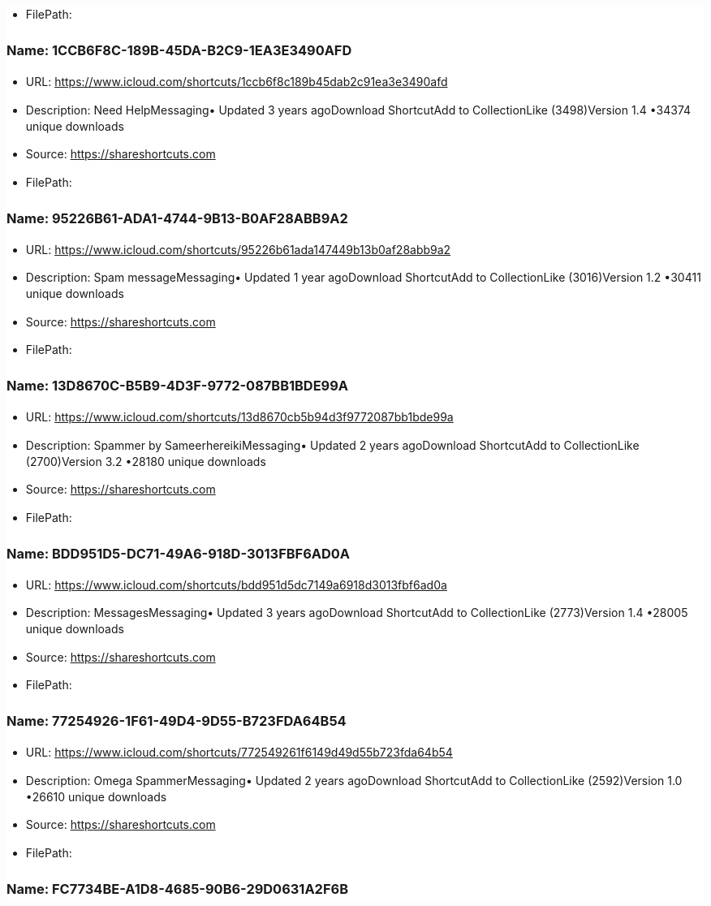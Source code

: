 - FilePath: 

### Name: 1CCB6F8C-189B-45DA-B2C9-1EA3E3490AFD

- URL: https://www.icloud.com/shortcuts/1ccb6f8c189b45dab2c91ea3e3490afd

- Description: Need HelpMessaging• Updated 3 years agoDownload ShortcutAdd to CollectionLike (3498)Version 1.4 •34374 unique downloads

- Source: https://shareshortcuts.com

- FilePath: 

### Name: 95226B61-ADA1-4744-9B13-B0AF28ABB9A2

- URL: https://www.icloud.com/shortcuts/95226b61ada147449b13b0af28abb9a2

- Description: Spam messageMessaging• Updated 1 year agoDownload ShortcutAdd to CollectionLike (3016)Version 1.2 •30411 unique downloads

- Source: https://shareshortcuts.com

- FilePath: 

### Name: 13D8670C-B5B9-4D3F-9772-087BB1BDE99A

- URL: https://www.icloud.com/shortcuts/13d8670cb5b94d3f9772087bb1bde99a

- Description: Spammer by SameerhereikiMessaging• Updated 2 years agoDownload ShortcutAdd to CollectionLike (2700)Version 3.2 •28180 unique downloads

- Source: https://shareshortcuts.com

- FilePath: 

### Name: BDD951D5-DC71-49A6-918D-3013FBF6AD0A

- URL: https://www.icloud.com/shortcuts/bdd951d5dc7149a6918d3013fbf6ad0a

- Description: MessagesMessaging• Updated 3 years agoDownload ShortcutAdd to CollectionLike (2773)Version 1.4 •28005 unique downloads

- Source: https://shareshortcuts.com

- FilePath: 

### Name: 77254926-1F61-49D4-9D55-B723FDA64B54

- URL: https://www.icloud.com/shortcuts/772549261f6149d49d55b723fda64b54

- Description: Omega SpammerMessaging• Updated 2 years agoDownload ShortcutAdd to CollectionLike (2592)Version 1.0 •26610 unique downloads

- Source: https://shareshortcuts.com

- FilePath: 

### Name: FC7734BE-A1D8-4685-90B6-29D0631A2F6B
